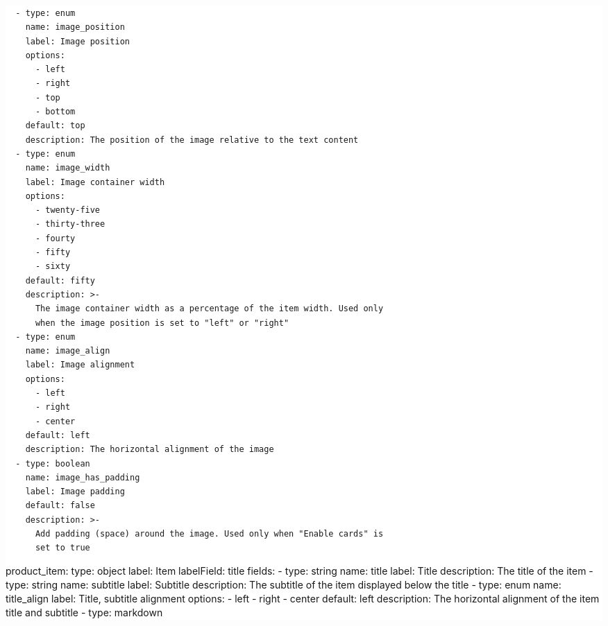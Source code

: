       - type: enum
        name: image_position
        label: Image position
        options:
          - left
          - right
          - top
          - bottom
        default: top
        description: The position of the image relative to the text content
      - type: enum
        name: image_width
        label: Image container width
        options:
          - twenty-five
          - thirty-three
          - fourty
          - fifty
          - sixty
        default: fifty
        description: >-
          The image container width as a percentage of the item width. Used only
          when the image position is set to "left" or "right"
      - type: enum
        name: image_align
        label: Image alignment
        options:
          - left
          - right
          - center
        default: left
        description: The horizontal alignment of the image
      - type: boolean
        name: image_has_padding
        label: Image padding
        default: false
        description: >-
          Add padding (space) around the image. Used only when "Enable cards" is
          set to true


  product_item:
    type: object
    label: Item
    labelField: title
    fields:
      - type: string
        name: title
        label: Title
        description: The title of the item
      - type: string
        name: subtitle
        label: Subtitle
        description: The subtitle of the item displayed below the title
      - type: enum
        name: title_align
        label: Title, subtitle alignment
        options:
          - left
          - right
          - center
        default: left
        description: The horizontal alignment of the item title and subtitle
      - type: markdown